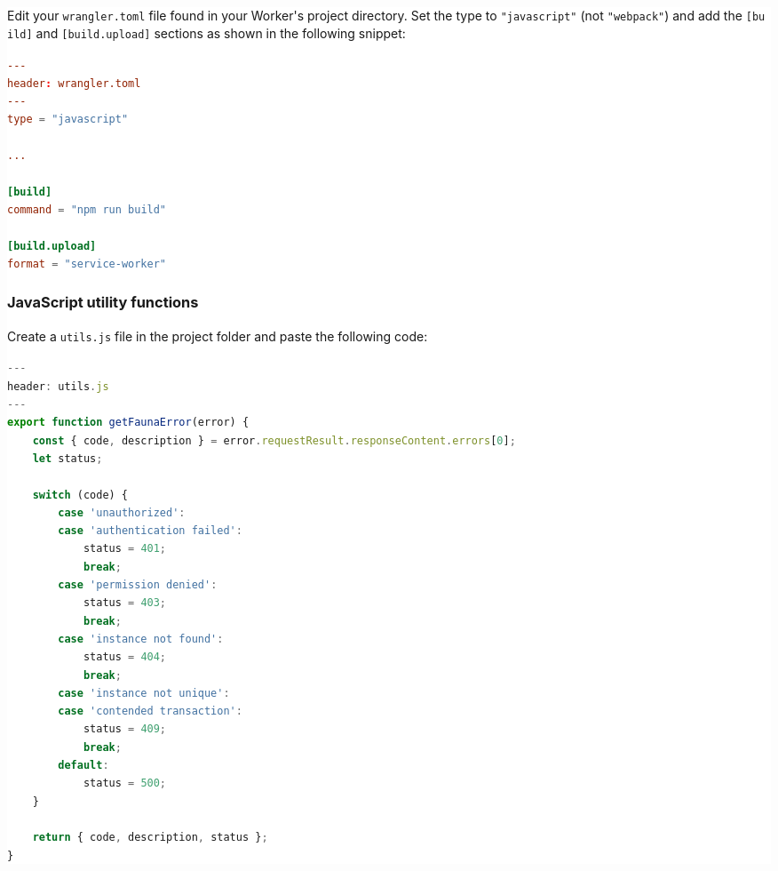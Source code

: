 Edit your `wrangler.toml` file found in your Worker's project directory. Set the type to `"javascript"` (not `"webpack"`) and add the `[build]` and `[build.upload]` sections as shown in the following snippet:

```toml
---
header: wrangler.toml
---
type = "javascript"

...

[build]
command = "npm run build"

[build.upload]
format = "service-worker"
```

### JavaScript utility functions

Create a `utils.js` file in the project folder and paste the following code:

```js
---
header: utils.js
---
export function getFaunaError(error) {
	const { code, description } = error.requestResult.responseContent.errors[0];
	let status;

	switch (code) {
		case 'unauthorized':
		case 'authentication failed':
			status = 401;
			break;
		case 'permission denied':
			status = 403;
			break;
		case 'instance not found':
			status = 404;
			break;
		case 'instance not unique':
		case 'contended transaction':
			status = 409;
			break;
		default:
			status = 500;
	}

	return { code, description, status };
}
```


[fauna]: https://fauna.com/?utm_source=Cloudflare&utm_medium=referral&utm_campaign=Q4_CF_2021
[fauna-blog-consistency-without-clocks]: https://fauna.com/blog/consistency-without-clocks-faunadb-transaction-protocol?utm_source=Cloudflare&utm_medium=referral&utm_campaign=Q4_CF_2021
[fauna-choosing-authentication-strategy]: https://fauna.com/blog/choosing-an-authentication-strategy-with-fauna?utm_source=Cloudflare&utm_medium=referral&utm_campaign=Q4_CF_2021
[fauna-collections]: https://docs.fauna.com/fauna/current/learn/introduction/key_concepts#collections?utm_source=Cloudflare&utm_medium=referral&utm_campaign=Q4_CF_2021
[fauna-contact]: https://www2.fauna.com/cloudflare-contact?utm_source=Cloudflare&utm_medium=referral&utm_campaign=Q4_CF_2021
[fauna-dashboard]: https://dashboard.fauna.com/?utm_source=Cloudflare&utm_medium=referral&utm_campaign=Q4_CF_2021
[fauna-default-roles]: https://docs.fauna.com/fauna/current/security/keys.html?utm_source=Cloudflare&utm_medium=referral&utm_campaign=Q4_CF_2021
[fauna-region-groups]: https://docs.fauna.com/fauna/current/api/fql/region_groups#how-to-use-region-groups?utm_source=Cloudflare&utm_medium=referral&utm_campaign=Q4_CF_2021
[fauna-signup]: https://dashboard.fauna.com/signup?utm_source=Cloudflare&utm_medium=referral&utm_campaign=Q4_CF_2021
[fauna-udfs]: https://docs.fauna.com/fauna/current/learn/understanding/user_defined_functions?utm_source=Cloudflare&utm_medium=referral&utm_campaign=Q4_CF_2021
[fql]: https://docs.fauna.com/fauna/current/api/fql/?utm_source=Cloudflare&utm_medium=referral&utm_campaign=Q4_CF_2021
[fql-add]: https://docs.fauna.com/fauna/current/api/fql/functions/add?lang=shell&utm_source=Cloudflare&utm_medium=referral&utm_campaign=Q4_CF_2021
[fql-delete]: https://docs.fauna.com/fauna/current/api/fql/functions/delete?lang=shell&utm_source=Cloudflare&utm_medium=referral&utm_campaign=Q4_CF_2021
[fql-get]: https://docs.fauna.com/fauna/current/api/fql/functions/get?lang=shell&utm_source=Cloudflare&utm_medium=referral&utm_campaign=Q4_CF_2021
[fql-let]: https://docs.fauna.com/fauna/current/api/fql/functions/let?lang=shell&utm_source=Cloudflare&utm_medium=referral&utm_campaign=Q4_CF_2021
[fql-reference]: https://docs.fauna.com/fauna/current/api/fql/functions/ref?lang=shell&utm_source=Cloudflare&utm_medium=referral&utm_campaign=Q4_CF_2021
[fql-select]: https://docs.fauna.com/fauna/current/api/fql/functions/select?lang=shell&utm_source=Cloudflare&utm_medium=referral&utm_campaign=Q4_CF_2021
[fql-update]: https://docs.fauna.com/fauna/current/api/fql/functions/update?lang=shell&utm_source=Cloudflare&utm_medium=referral&utm_campaign=Q4_CF_2021
[fql-var]: https://docs.fauna.com/fauna/current/api/fql/functions/var?lang=shell&utm_source=Cloudflare&utm_medium=referral&utm_campaign=Q4_CF_2021
[fauna-js-docs]: https://github.com/fauna/faunadb-js#using-with-cloudflare-workers
[fauna-github]: https://github.com/fauna-labs/fauna-workers
[http-status-codes]: https://developer.mozilla.org/en-US/docs/Web/HTTP/Status
[worktop]: https://github.com/lukeed/worktop
[wrangler-dev]: /workers/wrangler/cli-wrangler/commands/#dev
[wrangler-init]: /workers/wrangler/commands/#init
[wrangler-publish]: /workers/wrangler/cli-wrangler/commands/#publish